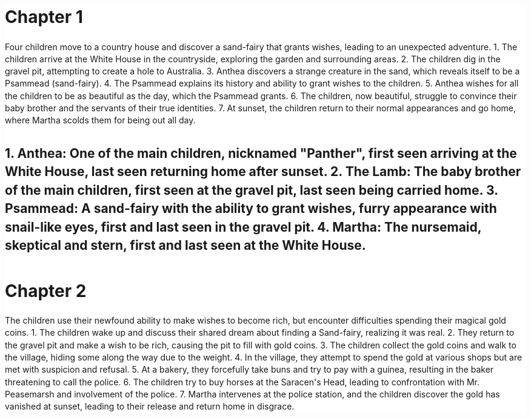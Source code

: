 # Chapter 1
<synopsis>
Four children move to a country house and discover a sand-fairy that grants wishes, leading to an unexpected adventure.
</synopsis>

<events>
1. The children arrive at the White House in the countryside, exploring the garden and surrounding areas.
2. The children dig in the gravel pit, attempting to create a hole to Australia.
3. Anthea discovers a strange creature in the sand, which reveals itself to be a Psammead (sand-fairy).
4. The Psammead explains its history and ability to grant wishes to the children.
5. Anthea wishes for all the children to be as beautiful as the day, which the Psammead grants.
6. The children, now beautiful, struggle to convince their baby brother and the servants of their true identities.
7. At sunset, the children return to their normal appearances and go home, where Martha scolds them for being out all day.
</events>

<characters>1. Anthea: One of the main children, nicknamed "Panther", first seen arriving at the White House, last seen returning home after sunset.
2. The Lamb: The baby brother of the main children, first seen at the gravel pit, last seen being carried home.
3. Psammead: A sand-fairy with the ability to grant wishes, furry appearance with snail-like eyes, first and last seen in the gravel pit.
4. Martha: The nursemaid, skeptical and stern, first and last seen at the White House.</characters>
----------------
# Chapter 2
<synopsis>
The children use their newfound ability to make wishes to become rich, but encounter difficulties spending their magical gold coins.
</synopsis>

<events>
1. The children wake up and discuss their shared dream about finding a Sand-fairy, realizing it was real.
2. They return to the gravel pit and make a wish to be rich, causing the pit to fill with gold coins.
3. The children collect the gold coins and walk to the village, hiding some along the way due to the weight.
4. In the village, they attempt to spend the gold at various shops but are met with suspicion and refusal.
5. At a bakery, they forcefully take buns and try to pay with a guinea, resulting in the baker threatening to call the police.
6. The children try to buy horses at the Saracen's Head, leading to confrontation with Mr. Peasemarsh and involvement of the police.
7. Martha intervenes at the police station, and the children discover the gold has vanished at sunset, leading to their release and return home in disgrace.
</events>
